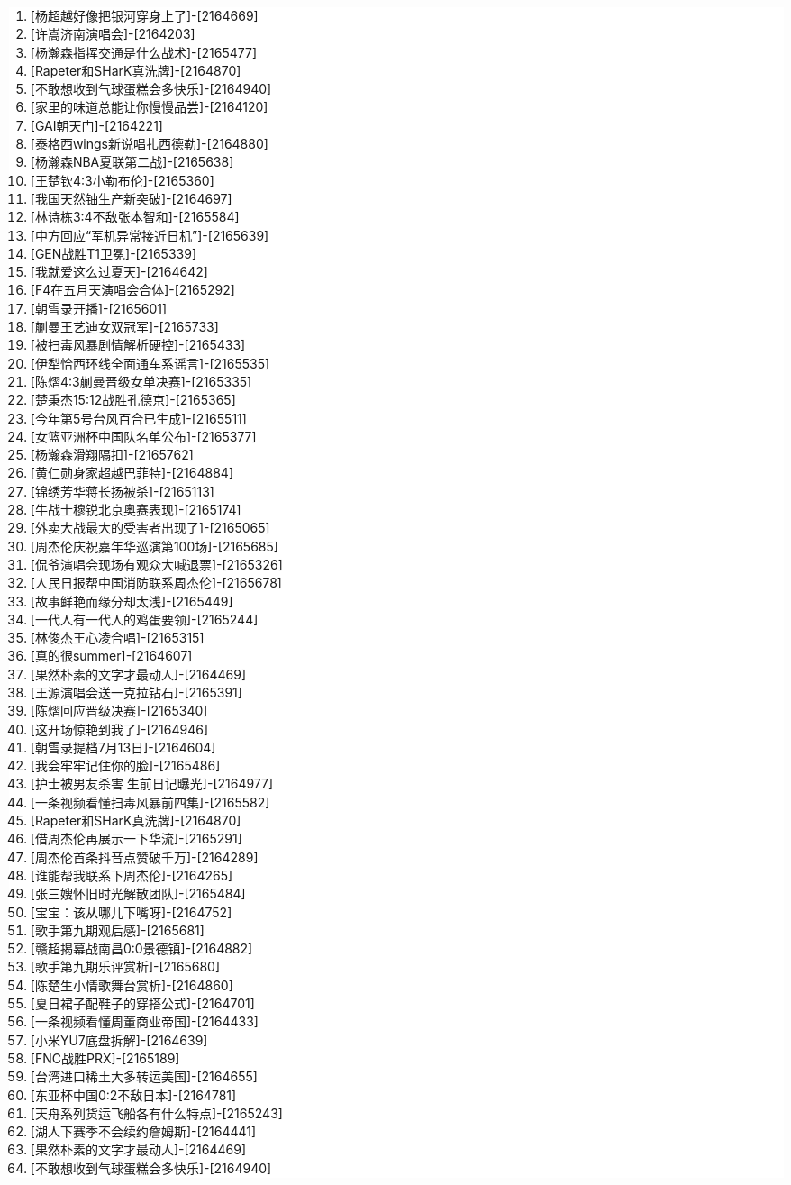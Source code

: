 1. [杨超越好像把银河穿身上了]-[2164669]
1. [许嵩济南演唱会]-[2164203]
1. [杨瀚森指挥交通是什么战术]-[2165477]
1. [Rapeter和SHarK真洗牌]-[2164870]
1. [不敢想收到气球蛋糕会多快乐]-[2164940]
1. [家里的味道总能让你慢慢品尝]-[2164120]
1. [GAI朝天门]-[2164221]
1. [泰格西wings新说唱扎西德勒]-[2164880]
1. [杨瀚森NBA夏联第二战]-[2165638]
1. [王楚钦4:3小勒布伦]-[2165360]
1. [我国天然铀生产新突破]-[2164697]
1. [林诗栋3:4不敌张本智和]-[2165584]
1. [中方回应“军机异常接近日机”]-[2165639]
1. [GEN战胜T1卫冕]-[2165339]
1. [我就爱这么过夏天]-[2164642]
1. [F4在五月天演唱会合体]-[2165292]
1. [朝雪录开播]-[2165601]
1. [蒯曼王艺迪女双冠军]-[2165733]
1. [被扫毒风暴剧情解析硬控]-[2165433]
1. [伊犁恰西环线全面通车系谣言]-[2165535]
1. [陈熠4:3蒯曼晋级女单决赛]-[2165335]
1. [楚秉杰15:12战胜孔德京]-[2165365]
1. [今年第5号台风百合已生成]-[2165511]
1. [女篮亚洲杯中国队名单公布]-[2165377]
1. [杨瀚森滑翔隔扣]-[2165762]
1. [黄仁勋身家超越巴菲特]-[2164884]
1. [锦绣芳华蒋长扬被杀]-[2165113]
1. [牛战士穆锐北京奥赛表现]-[2165174]
1. [外卖大战最大的受害者出现了]-[2165065]
1. [周杰伦庆祝嘉年华巡演第100场]-[2165685]
1. [侃爷演唱会现场有观众大喊退票]-[2165326]
1. [人民日报帮中国消防联系周杰伦]-[2165678]
1. [故事鲜艳而缘分却太浅]-[2165449]
1. [一代人有一代人的鸡蛋要领]-[2165244]
1. [林俊杰王心凌合唱]-[2165315]
1. [真的很summer]-[2164607]
1. [果然朴素的文字才最动人]-[2164469]
1. [王源演唱会送一克拉钻石]-[2165391]
1. [陈熠回应晋级决赛]-[2165340]
1. [这开场惊艳到我了]-[2164946]
1. [朝雪录提档7月13日]-[2164604]
1. [我会牢牢记住你的脸]-[2165486]
1. [护士被男友杀害 生前日记曝光]-[2164977]
1. [一条视频看懂扫毒风暴前四集]-[2165582]
1. [Rapeter和SHarK真洗牌]-[2164870]
1. [借周杰伦再展示一下华流]-[2165291]
1. [周杰伦首条抖音点赞破千万]-[2164289]
1. [谁能帮我联系下周杰伦]-[2164265]
1. [张三嫂怀旧时光解散团队]-[2165484]
1. [宝宝：该从哪儿下嘴呀]-[2164752]
1. [歌手第九期观后感]-[2165681]
1. [赣超揭幕战南昌0:0景德镇]-[2164882]
1. [歌手第九期乐评赏析]-[2165680]
1. [陈楚生小情歌舞台赏析]-[2164860]
1. [夏日裙子配鞋子的穿搭公式]-[2164701]
1. [一条视频看懂周董商业帝国]-[2164433]
1. [小米YU7底盘拆解]-[2164639]
1. [FNC战胜PRX]-[2165189]
1. [台湾进口稀土大多转运美国]-[2164655]
1. [东亚杯中国0:2不敌日本]-[2164781]
1. [天舟系列货运飞船各有什么特点]-[2165243]
1. [湖人下赛季不会续约詹姆斯]-[2164441]
1. [果然朴素的文字才最动人]-[2164469]
1. [不敢想收到气球蛋糕会多快乐]-[2164940]